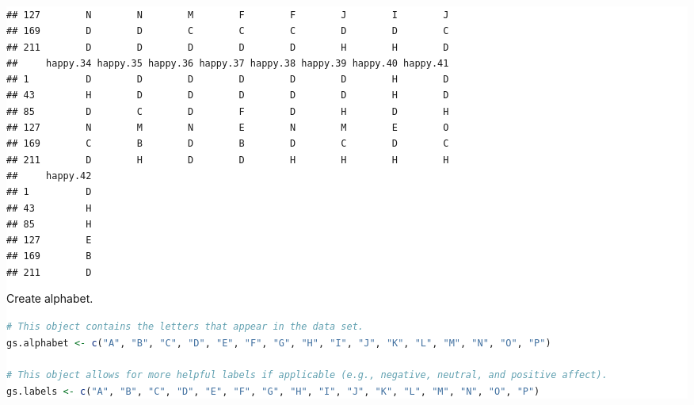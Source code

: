     ## 127        N        N        M        F        F        J        I        J
    ## 169        D        D        C        C        C        D        D        C
    ## 211        D        D        D        D        D        H        H        D
    ##     happy.34 happy.35 happy.36 happy.37 happy.38 happy.39 happy.40 happy.41
    ## 1          D        D        D        D        D        D        H        D
    ## 43         H        D        D        D        D        D        H        D
    ## 85         D        C        D        F        D        H        D        H
    ## 127        N        M        N        E        N        M        E        O
    ## 169        C        B        D        B        D        C        D        C
    ## 211        D        H        D        D        H        H        H        H
    ##     happy.42
    ## 1          D
    ## 43         H
    ## 85         H
    ## 127        E
    ## 169        B
    ## 211        D

Create alphabet.

``` r
# This object contains the letters that appear in the data set.
gs.alphabet <- c("A", "B", "C", "D", "E", "F", "G", "H", "I", "J", "K", "L", "M", "N", "O", "P")

# This object allows for more helpful labels if applicable (e.g., negative, neutral, and positive affect).
gs.labels <- c("A", "B", "C", "D", "E", "F", "G", "H", "I", "J", "K", "L", "M", "N", "O", "P")
```
